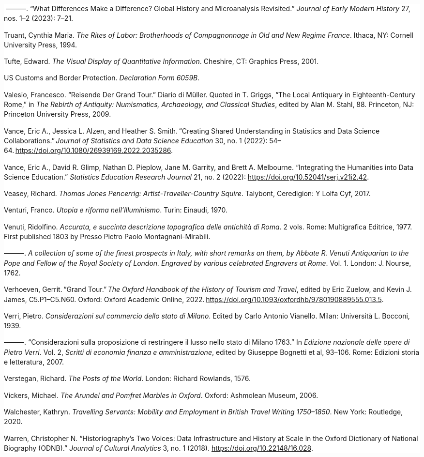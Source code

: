 &nbsp;&mdash;&mdash;&mdash;. &ldquo;What Differences Make a Difference? Global History and Microanalysis Revisited.&rdquo; *Journal of Early Modern History* 27, nos. 1&ndash;2 (2023): 7&ndash;21.

Truant, Cynthia Maria. *The Rites of Labor: Brotherhoods of Compagnonnage in Old and New Regime France*. Ithaca, NY: Cornell University Press, 1994.

Tufte, Edward. *The Visual Display of Quantitative Information*. Cheshire, CT: Graphics Press, 2001.

US Customs and Border Protection. *Declaration Form 6059B*.

Valesio, Francesco. &ldquo;Reisende Der Grand Tour.&rdquo; Diario di M&uuml;ller. Quoted in T. Griggs, &ldquo;The Local Antiquary in Eighteenth-Century Rome,&rdquo; in *The Rebirth of Antiquity: Numismatics, Archaeology, and Classical Studies*, edited by Alan M. Stahl, 88. Princeton, NJ: Princeton University Press, 2009.

Vance, Eric A., Jessica L. Alzen, and Heather S. Smith. &ldquo;Creating Shared Understanding in Statistics and Data Science Collaborations.&rdquo; *Journal of Statistics and Data Science Education* 30, no. 1 (2022): 54&ndash;64. https://doi.org/10.1080/26939169.2022.2035286.

Vance, Eric A., David R. Glimp, Nathan D. Pieplow, Jane M. Garrity, and Brett A. Melbourne. &ldquo;Integrating the Humanities into Data Science Education.&rdquo; *Statistics Education Research Journal* 21, no. 2 (2022): https://doi.org/10.52041/serj.v21i2.42.

Veasey, Richard. *Thomas Jones Pencerrig: Artist-Traveller-Country Squire*. Talybont, Ceredigion: Y Lolfa Cyf, 2017.

Venturi, Franco. *Utopia e riforma nell&rsquo;Illuminismo*. Turin: Einaudi, 1970.

Venuti, Ridolfino. *Accurata, e succinta descrizione topografica delle antichit&agrave; di Roma*. 2 vols. Rome: Multigrafica Editrice, 1977. First published 1803 by Presso Pietro Paolo Montagnani-Mirabili.

&mdash;&mdash;&mdash;. *A collection of some of the finest prospects in Italy, with short remarks on them, by Abbate R. Venuti Antiquarian to the Pope and Fellow of the Royal Society of London. Engraved by various celebrated Engravers at Rome*. Vol. 1. London: J. Nourse, 1762.

Verhoeven, Gerrit. &ldquo;Grand Tour.&rdquo; *The Oxford Handbook of the History of Tourism and Travel*, edited by Eric Zuelow, and Kevin J. James, C5.P1&ndash;C5.N60. Oxford: Oxford Academic Online, 2022. https://doi.org/10.1093/oxfordhb/9780190889555.013.5.

Verri, Pietro. *Considerazioni sul commercio dello stato di Milano*. Edited by Carlo Antonio Vianello. Milan: Universit&agrave; L. Bocconi, 1939.

&mdash;&mdash;&mdash;. &ldquo;Considerazioni sulla proposizione di restringere il lusso nello stato di Milano 1763.&rdquo; In *Edizione nazionale delle opere di Pietro Verri*. Vol. 2, *Scritti di economia finanza e amministrazione*, edited by Giuseppe Bognetti et al, 93&ndash;106. Rome: Edizioni storia e letteratura, 2007.

Verstegan, Richard. *The Posts of the World*. London: Richard Rowlands, 1576.

Vickers, Michael. *The Arundel and Pomfret Marbles in Oxford*. Oxford: Ashmolean Museum, 2006.

Walchester, Kathryn. *Travelling Servants: Mobility and Employment in British Travel Writing 1750&ndash;1850*. New York: Routledge, 2020.

Warren, Christopher N. &ldquo;Historiography&rsquo;s Two Voices: Data Infrastructure and History at Scale in the Oxford Dictionary of National Biography (ODNB).&rdquo; *Journal of Cultural Analytics* 3, no. 1 (2018). https://doi.org/10.22148/16.028.
